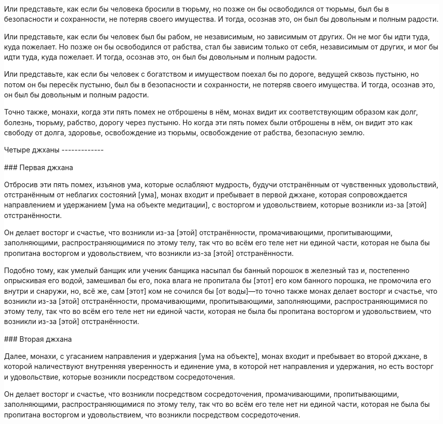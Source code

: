 
Или представьте, как если бы человека бросили в тюрьму, но позже он бы освободился от тюрьмы, был бы в безопасности и сохранности, не потеряв своего имущества\. И тогда, осознав это, он был бы довольным и полным радости\.


Или представьте, как если бы человек был бы рабом, не независимым, но зависимым от других\. Он не мог бы идти туда, куда пожелает\. Но позже он бы освободился от рабства, стал бы зависим только от себя, независимым от других, и мог бы идти туда, куда пожелает\. И тогда, осознав это, он был бы довольным и полным радости\.


Или представьте, как если бы человек с богатством и имуществом поехал бы по дороге, ведущей сквозь пустыню, но потом он бы пересёк пустыню, был бы в безопасности и сохранности, не потеряв своего имущества\. И тогда, осознав это, он был бы довольным и полным радости\.


Точно также, монахи, когда эти пять помех не отброшены в нём, монах видит их соответствующим образом как долг, болезнь, тюрьму, рабство, дорогу через пустыню\. Но когда эти пять помех были отброшены в нём, он видит это как свободу от долга, здоровье, освобождение из тюрьмы, освобождение от рабства, безопасную землю\.


Четыре джханы
\-\-\-\-\-\-\-\-\-\-\-\-\-


\#\#\# Первая джхана


Отбросив эти пять помех, изъянов ума, которые ослабляют мудрость, будучи отстранённым от чувственных удовольствий, отстранённым от неблагих состояний \[ума\], монах входит и пребывает в первой джхане, которая сопровождается направлением и удержанием \[ума на объекте медитации\], с восторгом и удовольствием, которые возникли из\-за \[этой\] отстранённости\.


Он делает восторг и счастье, что возникли из\-за \[этой\] отстранённости, промачивающими, пропитывающими, заполняющими, распространяющимися по этому телу, так что во всём его теле нет ни единой части, которая не была бы пропитана восторгом и удовольствием, что возникли из\-за \[этой\] отстранённости\.


Подобно тому, как умелый банщик или ученик банщика насыпал бы банный порошок в железный таз и, постепенно опрыскивая его водой, замешивал бы его, пока влага не пропитала бы \[этот\] его ком банного порошка, не промочила его внутри и снаружи, но, всё же, сам \[этот\] ком не сочился бы \[от воды\]—то точно также монах делает восторг и счастье, что возникли из\-за \[этой\] отстранённости, промачивающими, пропитывающими, заполняющими, распространяющимися по этому телу, так что во всём его теле нет ни единой части, которая не была бы пропитана восторгом и удовольствием, что возникли из\-за \[этой\] отстранённости\.


\#\#\# Вторая джхана


Далее, монахи, с угасанием направления и удержания \[ума на объекте\], монах входит и пребывает во второй джхане, в которой наличествуют внутренняя уверенность и единение ума, в которой нет направления и удержания, но есть восторг и удовольствие, которые возникли посредством сосредоточения\.


Он делает восторг и счастье, что возникли посредством сосредоточения, промачивающими, пропитывающими, заполняющими, распространяющимися по этому телу, так что во всём его теле нет ни единой части, которая не была бы пропитана восторгом и удовольствием, что возникли посредством сосредоточения\.
